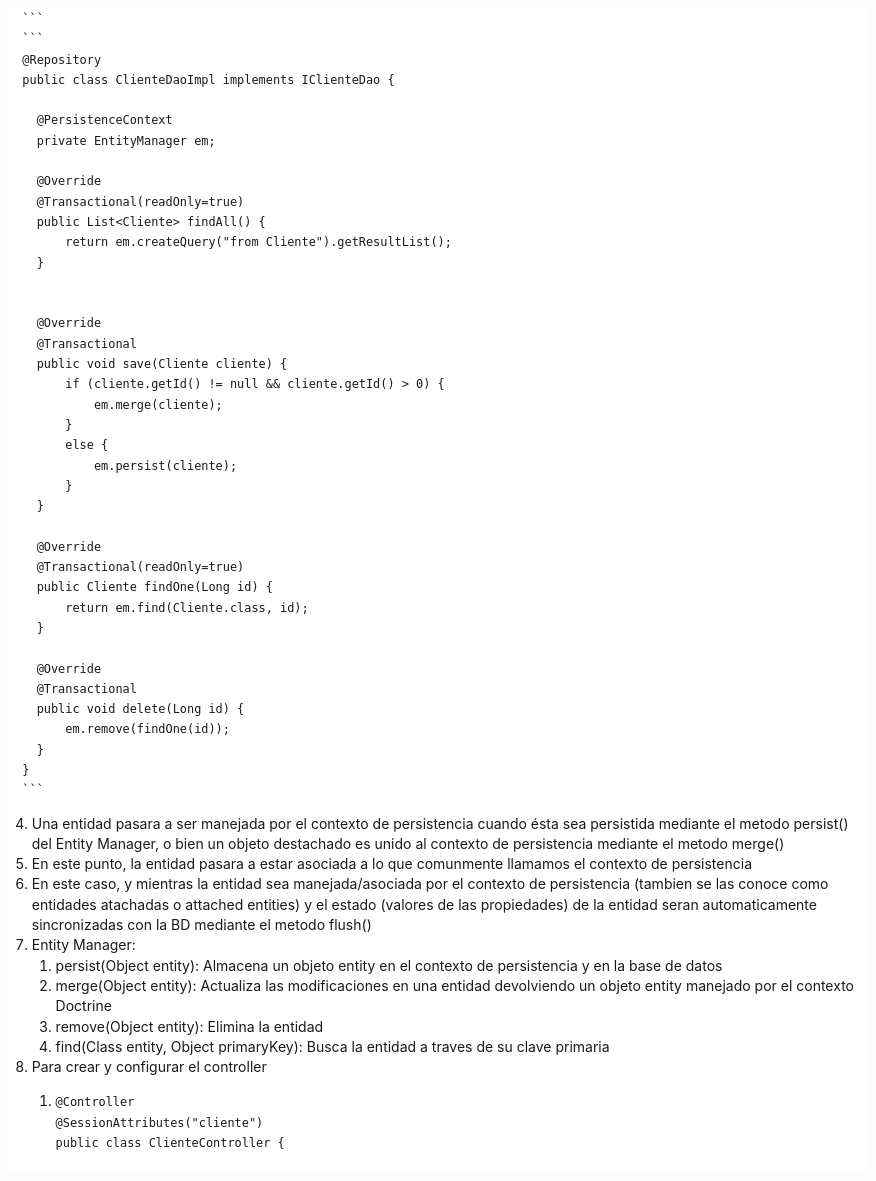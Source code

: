       ```
      ```
      @Repository
      public class ClienteDaoImpl implements IClienteDao {
        
        @PersistenceContext
        private EntityManager em;
      
        @Override
        @Transactional(readOnly=true)
        public List<Cliente> findAll() {
            return em.createQuery("from Cliente").getResultList();
        }
        
        
        @Override
        @Transactional
        public void save(Cliente cliente) {
            if (cliente.getId() != null && cliente.getId() > 0) {
                em.merge(cliente);
            }
            else {
                em.persist(cliente);
            }
        }
        
        @Override
        @Transactional(readOnly=true)
        public Cliente findOne(Long id) {
            return em.find(Cliente.class, id);
        }
      
        @Override
        @Transactional
        public void delete(Long id) {
            em.remove(findOne(id));
        }
      }
      ```
   4. Una entidad pasara a ser manejada por el contexto de persistencia cuando ésta sea persistida mediante el metodo persist() del Entity Manager, o bien un objeto destachado es unido al contexto de persistencia mediante el metodo merge()
   5. En este punto, la entidad pasara a estar asociada a lo que comunmente llamamos el contexto de persistencia
   6. En este caso, y mientras la entidad sea manejada/asociada por el contexto de persistencia (tambien se las conoce como entidades atachadas o attached entities) y el estado (valores de las propiedades) de la entidad seran automaticamente sincronizadas con la BD mediante el metodo flush()
   7. Entity Manager:
      1. persist(Object entity): Almacena un objeto entity en el contexto de persistencia y en la base de datos
      2. merge(Object entity): Actualiza las modificaciones en una entidad devolviendo un objeto entity manejado por el contexto Doctrine
      3. remove(Object entity): Elimina la entidad
      4. find(Class<T> entity, Object primaryKey): Busca la entidad a traves de su clave primaria
5. Para crear y configurar el controller
   1. ```
      @Controller
      @SessionAttributes("cliente")
      public class ClienteController {
        